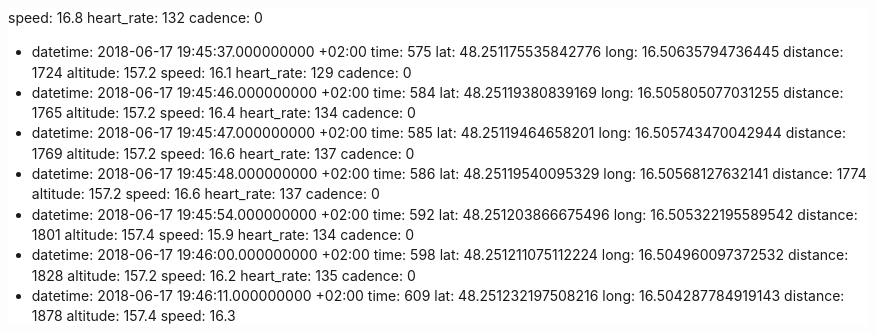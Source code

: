   speed: 16.8
  heart_rate: 132
  cadence: 0
- datetime: 2018-06-17 19:45:37.000000000 +02:00
  time: 575
  lat: 48.251175535842776
  long: 16.50635794736445
  distance: 1724
  altitude: 157.2
  speed: 16.1
  heart_rate: 129
  cadence: 0
- datetime: 2018-06-17 19:45:46.000000000 +02:00
  time: 584
  lat: 48.25119380839169
  long: 16.505805077031255
  distance: 1765
  altitude: 157.2
  speed: 16.4
  heart_rate: 134
  cadence: 0
- datetime: 2018-06-17 19:45:47.000000000 +02:00
  time: 585
  lat: 48.25119464658201
  long: 16.505743470042944
  distance: 1769
  altitude: 157.2
  speed: 16.6
  heart_rate: 137
  cadence: 0
- datetime: 2018-06-17 19:45:48.000000000 +02:00
  time: 586
  lat: 48.25119540095329
  long: 16.50568127632141
  distance: 1774
  altitude: 157.2
  speed: 16.6
  heart_rate: 137
  cadence: 0
- datetime: 2018-06-17 19:45:54.000000000 +02:00
  time: 592
  lat: 48.251203866675496
  long: 16.505322195589542
  distance: 1801
  altitude: 157.4
  speed: 15.9
  heart_rate: 134
  cadence: 0
- datetime: 2018-06-17 19:46:00.000000000 +02:00
  time: 598
  lat: 48.251211075112224
  long: 16.504960097372532
  distance: 1828
  altitude: 157.2
  speed: 16.2
  heart_rate: 135
  cadence: 0
- datetime: 2018-06-17 19:46:11.000000000 +02:00
  time: 609
  lat: 48.251232197508216
  long: 16.504287784919143
  distance: 1878
  altitude: 157.4
  speed: 16.3